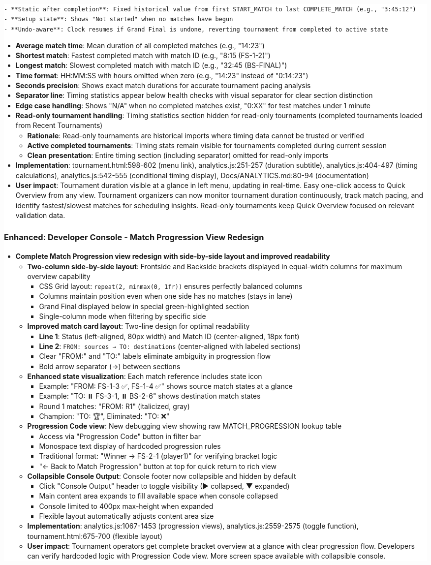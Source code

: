     - **Static after completion**: Fixed historical value from first START_MATCH to last COMPLETE_MATCH (e.g., "3:45:12")
    - **Setup state**: Shows "Not started" when no matches have begun
    - **Undo-aware**: Clock resumes if Grand Final is undone, reverting tournament from completed to active state
  - **Average match time**: Mean duration of all completed matches (e.g., "14:23")
  - **Shortest match**: Fastest completed match with match ID (e.g., "8:15 (FS-1-2)")
  - **Longest match**: Slowest completed match with match ID (e.g., "32:45 (BS-FINAL)")
  - **Time format**: HH:MM:SS with hours omitted when zero (e.g., "14:23" instead of "0:14:23")
  - **Seconds precision**: Shows exact match durations for accurate tournament pacing analysis
  - **Separator line**: Timing statistics appear below health checks with visual separator for clear section distinction
  - **Edge case handling**: Shows "N/A" when no completed matches exist, "0:XX" for test matches under 1 minute
  - **Read-only tournament handling**: Timing statistics section hidden for read-only tournaments (completed tournaments loaded from Recent Tournaments)
    - **Rationale**: Read-only tournaments are historical imports where timing data cannot be trusted or verified
    - **Active completed tournaments**: Timing stats remain visible for tournaments completed during current session
    - **Clean presentation**: Entire timing section (including separator) omitted for read-only imports
- **Implementation**: tournament.html:598-602 (menu link), analytics.js:251-257 (duration subtitle), analytics.js:404-497 (timing calculations), analytics.js:542-555 (conditional timing display), Docs/ANALYTICS.md:80-94 (documentation)
- **User impact**: Tournament duration visible at a glance in left menu, updating in real-time. Easy one-click access to Quick Overview from any view. Tournament organizers can now monitor tournament duration continuously, track match pacing, and identify fastest/slowest matches for scheduling insights. Read-only tournaments keep Quick Overview focused on relevant validation data.

### Enhanced: Developer Console - Match Progression View Redesign
- **Complete Match Progression view redesign with side-by-side layout and improved readability**
  - **Two-column side-by-side layout**: Frontside and Backside brackets displayed in equal-width columns for maximum overview capability
    - CSS Grid layout: `repeat(2, minmax(0, 1fr))` ensures perfectly balanced columns
    - Columns maintain position even when one side has no matches (stays in lane)
    - Grand Final displayed below in special green-highlighted section
    - Single-column mode when filtering by specific side
  - **Improved match card layout**: Two-line design for optimal readability
    - **Line 1**: Status (left-aligned, 80px width) and Match ID (center-aligned, 18px font)
    - **Line 2**: `FROM: sources → TO: destinations` (center-aligned with labeled sections)
    - Clear "FROM:" and "TO:" labels eliminate ambiguity in progression flow
    - Bold arrow separator (→) between sections
  - **Enhanced state visualization**: Each match reference includes state icon
    - Example: "FROM: FS-1-3 ✅, FS-1-4 ✅" shows source match states at a glance
    - Example: "TO: ⏸️ FS-3-1, ⏸️ BS-2-6" shows destination match states
    - Round 1 matches: "FROM: R1" (italicized, gray)
    - Champion: "TO: 🏆", Eliminated: "TO: ❌"
  - **Progression Code view**: New debugging view showing raw MATCH_PROGRESSION lookup table
    - Access via "Progression Code" button in filter bar
    - Monospace text display of hardcoded progression rules
    - Traditional format: "Winner → FS-2-1 (player1)" for verifying bracket logic
    - "← Back to Match Progression" button at top for quick return to rich view
  - **Collapsible Console Output**: Console footer now collapsible and hidden by default
    - Click "Console Output" header to toggle visibility (▶ collapsed, ▼ expanded)
    - Main content area expands to fill available space when console collapsed
    - Console limited to 400px max-height when expanded
    - Flexible layout automatically adjusts content area size
  - **Implementation**: analytics.js:1067-1453 (progression views), analytics.js:2559-2575 (toggle function), tournament.html:675-700 (flexible layout)
  - **User impact**: Tournament operators get complete bracket overview at a glance with clear progression flow. Developers can verify hardcoded logic with Progression Code view. More screen space available with collapsible console.
